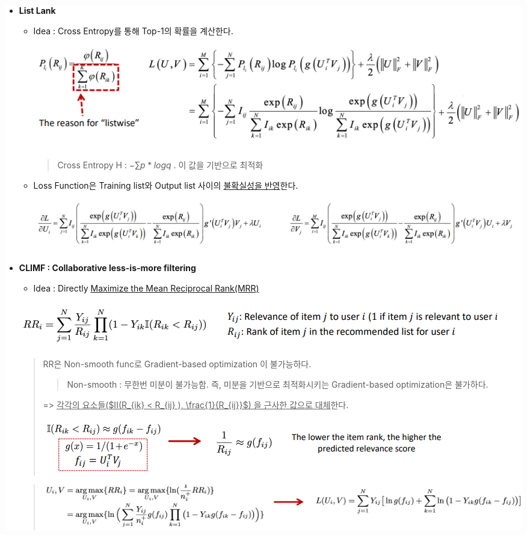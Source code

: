   - **List Lank**
    
    - Idea : Cross Entropy를 통해 Top-1의 확률을 계산한다. 
      
      ![](picture/3-9.png)
      
      > Cross Entropy H : $-\sum p *log q$ . 이 값을 기반으로 최적화 
    
    - Loss Function은 Training list와 Output list 사이의 <u>불확실성을 반영</u>한다.
      
      ![](picture/3-10.png)
  
  - **CLIMF : Collaborative less-is-more filtering** 
    
    - Idea : Directly <u>Maximize the Mean Reciprocal Rank(MRR)</u>
    
    ![](picture/3-11.png)
    
    > RR은 Non-smooth func로 Gradient-based optimization 이 불가능하다. 
    > 
    > > Non-smooth : 무한번 미분이 불가능함. 즉, 미분을 기반으로 최적화시키는 Gradient-based optimization은 불가하다. 
    > 
    > => <u>각각의 요소들($II(R_{ik} < R_{ij} ), \frac{1}{R_{ij}}$) 을 근사한 값으로 대체</u>한다. 
    > 
    > ![](picture/3-12.png)
    
    > ![](picture/3-13.png)

